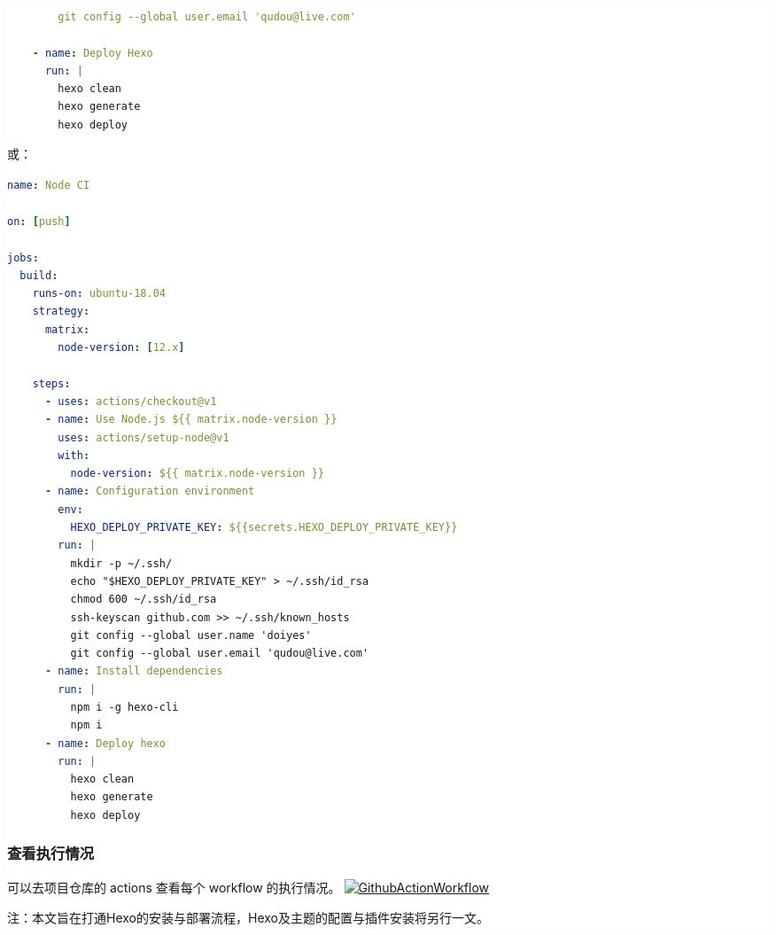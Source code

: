 ```yaml
        git config --global user.email 'qudou@live.com'
        
    - name: Deploy Hexo 
      run: |
        hexo clean
        hexo generate 
        hexo deploy
```

或：

```yaml
name: Node CI

on: [push]

jobs:
  build:
    runs-on: ubuntu-18.04
    strategy:
      matrix:
        node-version: [12.x]

    steps:
      - uses: actions/checkout@v1
      - name: Use Node.js ${{ matrix.node-version }}
        uses: actions/setup-node@v1
        with:
          node-version: ${{ matrix.node-version }}
      - name: Configuration environment
        env:
          HEXO_DEPLOY_PRIVATE_KEY: ${{secrets.HEXO_DEPLOY_PRIVATE_KEY}}
        run: |
          mkdir -p ~/.ssh/
          echo "$HEXO_DEPLOY_PRIVATE_KEY" > ~/.ssh/id_rsa
          chmod 600 ~/.ssh/id_rsa
          ssh-keyscan github.com >> ~/.ssh/known_hosts
          git config --global user.name 'doiyes'
          git config --global user.email 'qudou@live.com'
      - name: Install dependencies
        run: |
          npm i -g hexo-cli
          npm i
      - name: Deploy hexo
        run: |
          hexo clean
          hexo generate 
          hexo deploy
```



### 查看执行情况

可以去项目仓库的 actions 查看每个 workflow 的执行情况。
[![GithubActionWorkflow](https://github.com/actions/setup-dotnet/workflows/Main%20workflow/badge.svg)](https://github.com/doiyes/doiyes.github.io/actions)

注：本文旨在打通Hexo的安装与部署流程，Hexo及主题的配置与插件安装将另行一文。
